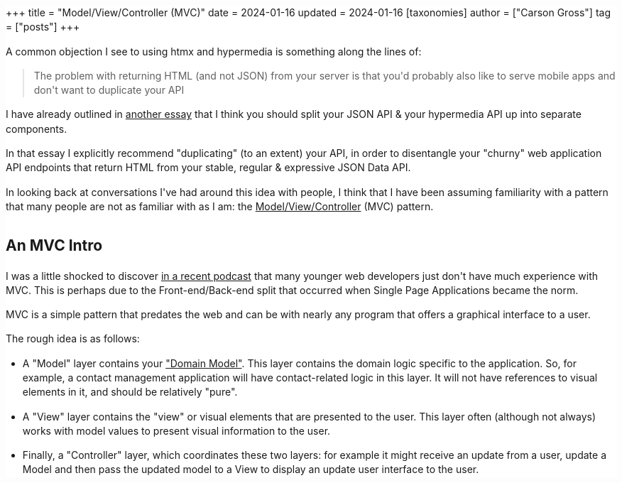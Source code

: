 +++
title = "Model/View/Controller (MVC)"
date = 2024-01-16
updated = 2024-01-16
[taxonomies]
author = ["Carson Gross"]
tag = ["posts"]
+++

A common objection I see to using htmx and hypermedia is something along the lines of:

> The problem with returning HTML (and not JSON) from your server is that you'd probably also like to serve mobile
> apps and don't want to duplicate your API

I have already outlined in [another essay](@/essays/splitting-your-apis.md) that I think you should split your JSON API & your
hypermedia API up into separate components.

In that essay I explicitly recommend "duplicating" (to an extent) your API, in order to
disentangle your "churny" web application API endpoints that return HTML from your
stable, regular & expressive JSON Data API.

In looking back at conversations I've had around this idea with people, I think that I have been assuming familiarity
with a pattern that many people are not as familiar with as I am: the 
[Model/View/Controller](https://en.wikipedia.org/wiki/Model%E2%80%93view%E2%80%93controller) (MVC) 
pattern.

## An MVC Intro

I was a little shocked to discover [in a recent podcast](https://www.youtube.com/watch?v=9H5VK9vJ-aw) that many younger 
web developers just don't have much experience with MVC. This is perhaps due to the Front-end/Back-end split that occurred when Single Page Applications became the norm.  

MVC is a simple pattern that predates the web and can be with nearly any program that offers a graphical interface
to a user.

The rough idea is as follows:

* A "Model" layer contains your ["Domain Model"](https://en.wikipedia.org/wiki/Domain_model).  This layer contains the 
  domain logic specific to the application.  So, for example, a contact management application will have contact-related 
  logic in this layer.  It will not have references to visual elements in it, and should be relatively "pure".

* A "View" layer contains the "view" or visual elements that are presented to the user.  This layer often (although not always)
  works with model values to present visual information to the user. 

* Finally, a "Controller" layer, which coordinates these two layers: for example it might receive an update from a user,
  update a Model and then pass the updated model to a View to display an update user interface to the user.
